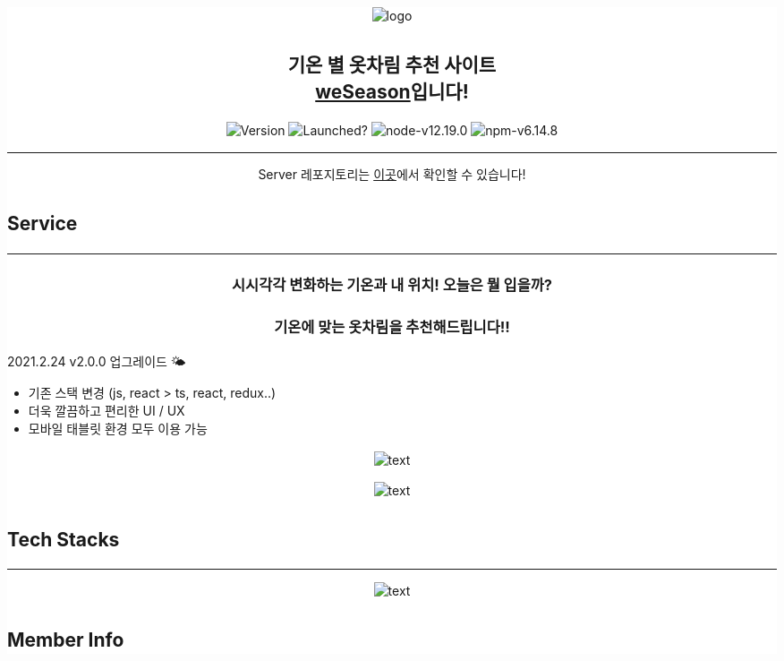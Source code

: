 <p align="center">
<img alt="logo" src="https://user-images.githubusercontent.com/68503014/106308629-511dd400-62a4-11eb-9eaf-1ed1d62fa00b.png" width="500px"/>
</p>
<h2 align="center">기온 별 옷차림 추천 사이트<br><a href="https://www.weseason4.com">weSeason</a>입니다!</h2>


<p align="center">
<img alt="Version" src="https://img.shields.io/badge/version-2.0.0-blue.svg?cacheSeconds=2592000" />

<img alt="Launched?" src="https://img.shields.io/badge/Maintained%3F-yes!-green.svg" />
<img alt="node-v12.19.0" src="https://img.shields.io/badge/node-v12.20.0-3f72af" />
<img alt="npm-v6.14.8" src="https://img.shields.io/badge/npm-v6.14.8-aa96da" />

-----
<p align="center">
  Server 레포지토리는 <a href="https://github.com/codestates/weSeason-server">이곳</a>에서 확인할 수 있습니다!
</p>

## Service
-----
<h3 align="center">
  시시각각 변화하는 기온과 내 위치! 오늘은 뭘 입을까?<br><br>기온에 맞는 옷차림을 추천해드립니다!!
</h3>

<p>2021.2.24 v2.0.0 업그레이드 🌤</p>

* 기존 스택 변경 (js, react > ts, react, redux..)
* 더욱 깔끔하고 편리한 UI / UX
* 모바일 태블릿 환경 모두 이용 가능


<p align="center">
  <img src="https://user-images.githubusercontent.com/68503014/106512241-af50ee00-6514-11eb-94db-9d842070a0ae.jpeg" alt="text" width="900" />
</p>

<p align="center">
  <img src="https://user-images.githubusercontent.com/68503014/106515923-b1697b80-6519-11eb-8477-4a7b57193ef1.gif" alt="text" width="900" />
</p>



## Tech Stacks
-----

<p align="center">
  <img src="https://user-images.githubusercontent.com/68503014/106665007-235cc600-65e9-11eb-9982-2c1f4a89717a.jpeg" alt="text" width="900" />
</p>

## Member Info
